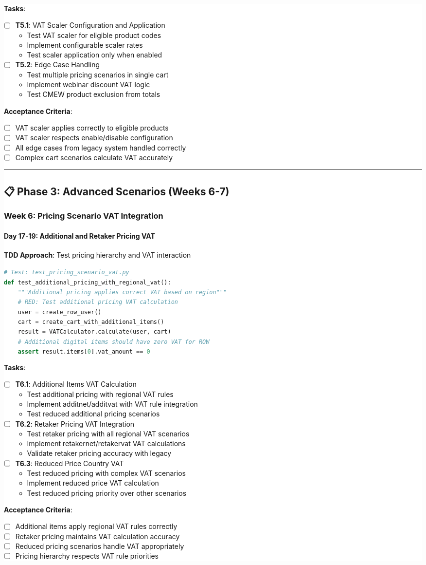 **Tasks**:
- [ ] **T5.1**: VAT Scaler Configuration and Application
  - Test VAT scaler for eligible product codes
  - Implement configurable scaler rates
  - Test scaler application only when enabled
- [ ] **T5.2**: Edge Case Handling
  - Test multiple pricing scenarios in single cart
  - Implement webinar discount VAT logic
  - Test CMEW product exclusion from totals

**Acceptance Criteria**:
- [ ] VAT scaler applies correctly to eligible products
- [ ] VAT scaler respects enable/disable configuration
- [ ] All edge cases from legacy system handled correctly
- [ ] Complex cart scenarios calculate VAT accurately

---

## 📋 **Phase 3: Advanced Scenarios (Weeks 6-7)**

### **Week 6: Pricing Scenario VAT Integration**

#### **Day 17-19: Additional and Retaker Pricing VAT**
**TDD Approach**: Test pricing hierarchy and VAT interaction
```python
# Test: test_pricing_scenario_vat.py
def test_additional_pricing_with_regional_vat():
    """Additional pricing applies correct VAT based on region"""
    # RED: Test additional pricing VAT calculation
    user = create_row_user()
    cart = create_cart_with_additional_items()
    result = VATCalculator.calculate(user, cart)
    # Additional digital items should have zero VAT for ROW
    assert result.items[0].vat_amount == 0
```

**Tasks**:
- [ ] **T6.1**: Additional Items VAT Calculation
  - Test additional pricing with regional VAT rules
  - Implement additnet/additvat with VAT rule integration
  - Test reduced additional pricing scenarios
- [ ] **T6.2**: Retaker Pricing VAT Integration
  - Test retaker pricing with all regional VAT scenarios
  - Implement retakernet/retakervat VAT calculations
  - Validate retaker pricing accuracy with legacy
- [ ] **T6.3**: Reduced Price Country VAT
  - Test reduced pricing with complex VAT scenarios
  - Implement reduced price VAT calculation
  - Test reduced pricing priority over other scenarios

**Acceptance Criteria**:
- [ ] Additional items apply regional VAT rules correctly
- [ ] Retaker pricing maintains VAT calculation accuracy
- [ ] Reduced pricing scenarios handle VAT appropriately
- [ ] Pricing hierarchy respects VAT rule priorities
